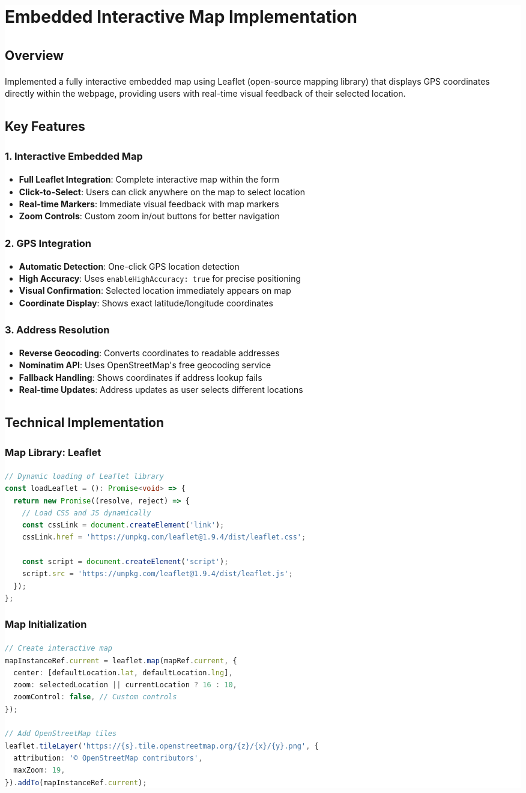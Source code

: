 # Embedded Interactive Map Implementation

## Overview
Implemented a fully interactive embedded map using Leaflet (open-source mapping library) that displays GPS coordinates directly within the webpage, providing users with real-time visual feedback of their selected location.

## Key Features

### 1. **Interactive Embedded Map**
- **Full Leaflet Integration**: Complete interactive map within the form
- **Click-to-Select**: Users can click anywhere on the map to select location
- **Real-time Markers**: Immediate visual feedback with map markers
- **Zoom Controls**: Custom zoom in/out buttons for better navigation

### 2. **GPS Integration**
- **Automatic Detection**: One-click GPS location detection
- **High Accuracy**: Uses `enableHighAccuracy: true` for precise positioning
- **Visual Confirmation**: Selected location immediately appears on map
- **Coordinate Display**: Shows exact latitude/longitude coordinates

### 3. **Address Resolution**
- **Reverse Geocoding**: Converts coordinates to readable addresses
- **Nominatim API**: Uses OpenStreetMap's free geocoding service
- **Fallback Handling**: Shows coordinates if address lookup fails
- **Real-time Updates**: Address updates as user selects different locations

## Technical Implementation

### Map Library: Leaflet
```typescript
// Dynamic loading of Leaflet library
const loadLeaflet = (): Promise<void> => {
  return new Promise((resolve, reject) => {
    // Load CSS and JS dynamically
    const cssLink = document.createElement('link');
    cssLink.href = 'https://unpkg.com/leaflet@1.9.4/dist/leaflet.css';
    
    const script = document.createElement('script');
    script.src = 'https://unpkg.com/leaflet@1.9.4/dist/leaflet.js';
  });
};
```

### Map Initialization
```typescript
// Create interactive map
mapInstanceRef.current = leaflet.map(mapRef.current, {
  center: [defaultLocation.lat, defaultLocation.lng],
  zoom: selectedLocation || currentLocation ? 16 : 10,
  zoomControl: false, // Custom controls
});

// Add OpenStreetMap tiles
leaflet.tileLayer('https://{s}.tile.openstreetmap.org/{z}/{x}/{y}.png', {
  attribution: '© OpenStreetMap contributors',
  maxZoom: 19,
}).addTo(mapInstanceRef.current);
```
